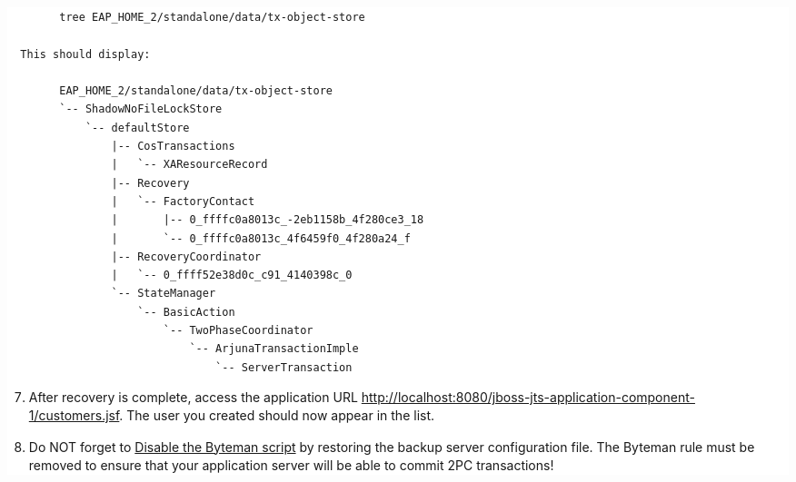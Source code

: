             tree EAP_HOME_2/standalone/data/tx-object-store

      This should display:

            EAP_HOME_2/standalone/data/tx-object-store
            `-- ShadowNoFileLockStore
                `-- defaultStore
                    |-- CosTransactions
                    |   `-- XAResourceRecord
                    |-- Recovery
                    |   `-- FactoryContact
                    |       |-- 0_ffffc0a8013c_-2eb1158b_4f280ce3_18
                    |       `-- 0_ffffc0a8013c_4f6459f0_4f280a24_f
                    |-- RecoveryCoordinator
                    |   `-- 0_ffff52e38d0c_c91_4140398c_0
                    `-- StateManager
                        `-- BasicAction
                            `-- TwoPhaseCoordinator
                                `-- ArjunaTransactionImple
                                    `-- ServerTransaction

7. After recovery is complete, access the application URL <http://localhost:8080/jboss-jts-application-component-1/customers.jsf>. The user you created should now appear in the list.

8. Do NOT forget to [Disable the Byteman script](https://github.com/jboss-developer/jboss-developer-shared-resources/blob/master/guides/CONFIGURE_BYTEMAN.md#disable-the-byteman-script) by restoring the backup server configuration file. The Byteman rule must be removed to ensure that your application server will be able to commit 2PC transactions!
